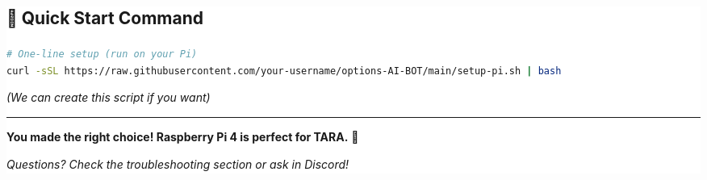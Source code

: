 ## 🚀 **Quick Start Command**

```bash
# One-line setup (run on your Pi)
curl -sSL https://raw.githubusercontent.com/your-username/options-AI-BOT/main/setup-pi.sh | bash
```

*(We can create this script if you want)*

---

**You made the right choice! Raspberry Pi 4 is perfect for TARA.** 🎉

*Questions? Check the troubleshooting section or ask in Discord!*
